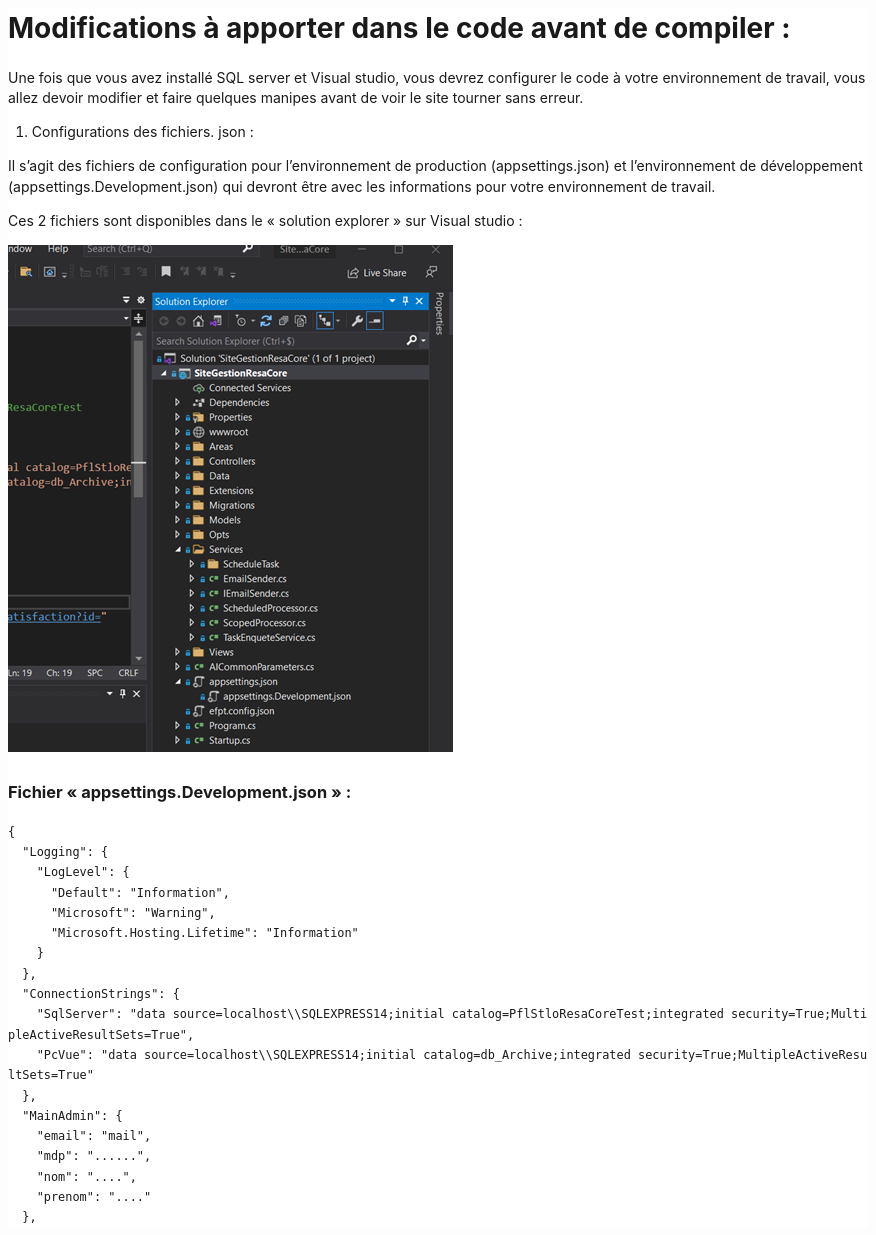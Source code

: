 # Modifications à apporter dans le code avant de compiler : 

Une fois que vous avez installé SQL server et Visual studio, vous devrez configurer le code à votre environnement de travail, vous allez devoir modifier et faire quelques manipes avant de voir le site tourner sans erreur.

1. Configurations des fichiers. json :
 
Il s’agit des fichiers de configuration pour l’environnement de production (appsettings.json) et l’environnement de développement (appsettings.Development.json) qui devront être avec les informations pour votre environnement de travail. 

Ces 2 fichiers sont disponibles dans le « solution explorer » sur Visual studio :
 
![alt text](/Documents/Images/image-3.png)

### Fichier « appsettings.Development.json » : 

```
{
  "Logging": {
    "LogLevel": {
      "Default": "Information",
      "Microsoft": "Warning",
      "Microsoft.Hosting.Lifetime": "Information" 
    }
  },
  "ConnectionStrings": {
    "SqlServer": "data source=localhost\\SQLEXPRESS14;initial catalog=PflStloResaCoreTest;integrated security=True;MultipleActiveResultSets=True",
    "PcVue": "data source=localhost\\SQLEXPRESS14;initial catalog=db_Archive;integrated security=True;MultipleActiveResultSets=True"
  },
  "MainAdmin": {
    "email": "mail",
    "mdp": "......",
    "nom": "....",
    "prenom": "...."
  },
```